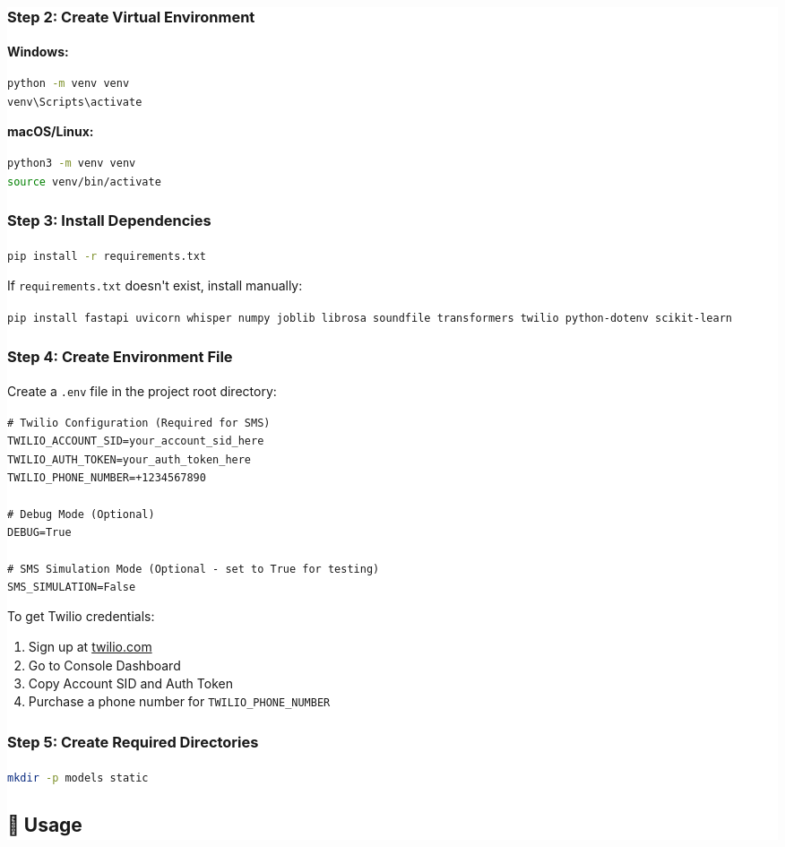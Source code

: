 ### Step 2: Create Virtual Environment

**Windows:**
```bash
python -m venv venv
venv\Scripts\activate
```

**macOS/Linux:**
```bash
python3 -m venv venv
source venv/bin/activate
```

### Step 3: Install Dependencies

```bash
pip install -r requirements.txt
```

If `requirements.txt` doesn't exist, install manually:
```bash
pip install fastapi uvicorn whisper numpy joblib librosa soundfile transformers twilio python-dotenv scikit-learn
```

### Step 4: Create Environment File

Create a `.env` file in the project root directory:

```env
# Twilio Configuration (Required for SMS)
TWILIO_ACCOUNT_SID=your_account_sid_here
TWILIO_AUTH_TOKEN=your_auth_token_here
TWILIO_PHONE_NUMBER=+1234567890

# Debug Mode (Optional)
DEBUG=True

# SMS Simulation Mode (Optional - set to True for testing)
SMS_SIMULATION=False
```

To get Twilio credentials:
1. Sign up at [twilio.com](https://twilio.com)
2. Go to Console Dashboard
3. Copy Account SID and Auth Token
4. Purchase a phone number for `TWILIO_PHONE_NUMBER`

### Step 5: Create Required Directories

```bash
mkdir -p models static
```

## 🎯 Usage

